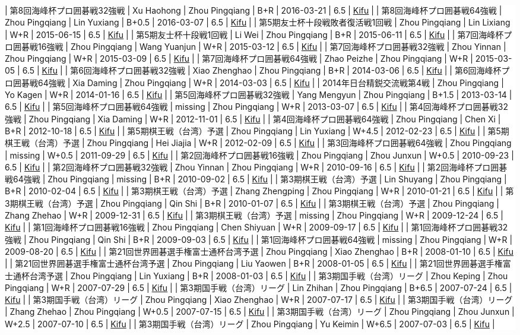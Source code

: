| 第8回海峰杯プロ囲碁戦32強戦 | Xu Haohong | Zhou Pingqiang | B+R | 2016-03-21 | 6.5 | [Kifu](https://kifudepot.net/kifucontents.php?id=DvkvoqdqtMHzaXMf2XwMZg%3D%3D) | 
| 第8回海峰杯プロ囲碁戦64強戦 | Zhou Pingqiang | Lin Yuxiang | B+0.5 | 2016-03-07 | 6.5 | [Kifu](https://kifudepot.net/kifucontents.php?id=EFqkzsU6jStdW6XTEZVvOA%3D%3D) | 
| 第5期友士杯十段戦敗者復活戦1回戦 | Zhou Pingqiang | Lin Lixiang | W+R | 2015-06-15 | 6.5 | [Kifu](https://kifudepot.net/kifucontents.php?id=fgbzhVNa5Nvs3QAummkBZQ%3D%3D) | 
| 第5期友士杯十段戦1回戦 | Li Wei | Zhou Pingqiang | B+R | 2015-06-11 | 6.5 | [Kifu](https://kifudepot.net/kifucontents.php?id=qMLgS5cYrYzUZcZOgIYaog%3D%3D) | 
| 第7回海峰杯プロ囲碁戦16強戦 | Zhou Pingqiang | Wang Yuanjun | W+R | 2015-03-12 | 6.5 | [Kifu](https://kifudepot.net/kifucontents.php?id=p5kSaFGPyuSqIfQ5cWAB1Q%3D%3D) | 
| 第7回海峰杯プロ囲碁戦32強戦 | Zhou Yinnan | Zhou Pingqiang | W+R | 2015-03-09 | 6.5 | [Kifu](https://kifudepot.net/kifucontents.php?id=ioYeIx6IBnaJceLhkFS1Dw%3D%3D) | 
| 第7回海峰杯プロ囲碁戦64強戦 | Zhao Peizhe | Zhou Pingqiang | W+R | 2015-03-05 | 6.5 | [Kifu](https://kifudepot.net/kifucontents.php?id=xwyc56WlvMBEZrXkOuj4Mw%3D%3D) | 
| 第6回海峰杯プロ囲碁戦32強戦 | Xiao Zhenghao | Zhou Pingqiang | B+R | 2014-03-06 | 6.5 | [Kifu](https://kifudepot.net/kifucontents.php?id=yFiXzSQLRWC99%2FgzOMzQmw%3D%3D) | 
| 第6回海峰杯プロ囲碁戦64強戦 | Xia Daming | Zhou Pingqiang | W+R | 2014-03-03 | 6.5 | [Kifu](https://kifudepot.net/kifucontents.php?id=zJHomrHAYp3aQTT9aBYcTg%3D%3D) | 
| 2014年日台精鋭交流戦第4戦 | Zhou Pingqiang | Yo Kagen | W+R | 2014-01-16 | 6.5 | [Kifu](https://kifudepot.net/kifucontents.php?id=mdoWGmqHTd5L%2F%2Fgz0SOEdQ%3D%3D) | 
| 第5回海峰杯プロ囲碁戦32強戦 | Yang Mengyun | Zhou Pingqiang | B+1.5 | 2013-03-14 | 6.5 | [Kifu](https://kifudepot.net/kifucontents.php?id=jgbZOGQQHAmkh0%2FwSTl7NQ%3D%3D) | 
| 第5回海峰杯プロ囲碁戦64強戦 | missing | Zhou Pingqiang | W+R | 2013-03-07 | 6.5 | [Kifu](https://kifudepot.net/kifucontents.php?id=qDS2mHw7nnODgLUKyYMRhA%3D%3D) | 
| 第4回海峰杯プロ囲碁戦32強戦 | Zhou Pingqiang | Xia Daming | W+R | 2012-11-01 | 6.5 | [Kifu](https://kifudepot.net/kifucontents.php?id=o1lEEGpxgw5B2tsLdfnvCw%3D%3D) | 
| 第4回海峰杯プロ囲碁戦64強戦 | Zhou Pingqiang | Chen Xi | B+R | 2012-10-18 | 6.5 | [Kifu](https://kifudepot.net/kifucontents.php?id=AoSQB3sdn5B16A90L4NBng%3D%3D) | 
| 第5期棋王戦（台湾）予選 | Zhou Pingqiang | Lin Yuxiang | W+4.5 | 2012-02-23 | 6.5 | [Kifu](https://kifudepot.net/kifucontents.php?id=x7RIv5nE375s%2FqmQvOh6ww%3D%3D) | 
| 第5期棋王戦（台湾）予選 | Zhou Pingqiang | Hei Jiajia | W+R | 2012-02-09 | 6.5 | [Kifu](https://kifudepot.net/kifucontents.php?id=poY2yZITTfojU4pjfPwMyg%3D%3D) | 
| 第3回海峰杯プロ囲碁戦64強戦 | Zhou Pingqiang | missing | W+0.5 | 2011-09-29 | 6.5 | [Kifu](https://kifudepot.net/kifucontents.php?id=HthMORuEIVzurJZOCOuC0w%3D%3D) | 
| 第2回海峰杯プロ囲碁戦16強戦 | Zhou Pingqiang | Zhou Junxun | W+0.5 | 2010-09-23 | 6.5 | [Kifu](https://kifudepot.net/kifucontents.php?id=uCimVGx%2B1jicn%2FhpdH%2BLag%3D%3D) | 
| 第2回海峰杯プロ囲碁戦32強戦 | Zhou Yinnan | Zhou Pingqiang | W+R | 2010-09-16 | 6.5 | [Kifu](https://kifudepot.net/kifucontents.php?id=tjzxWNkrGlDBia0S9bihdw%3D%3D) | 
| 第2回海峰杯プロ囲碁戦64強戦 | Zhou Pingqiang | missing | B+R | 2010-09-02 | 6.5 | [Kifu](https://kifudepot.net/kifucontents.php?id=qp7a6F5bAeZks100eD3ZqA%3D%3D) | 
| 第3期棋王戦（台湾）予選 | Lin Shuyang | Zhou Pingqiang | B+R | 2010-02-04 | 6.5 | [Kifu](https://kifudepot.net/kifucontents.php?id=zTJM4ecTPHmCktdhjusedg%3D%3D) | 
| 第3期棋王戦（台湾）予選 | Zhang Zhengping | Zhou Pingqiang | W+R | 2010-01-21 | 6.5 | [Kifu](https://kifudepot.net/kifucontents.php?id=THiqKWyYYhXnxok6qOazsg%3D%3D) | 
| 第3期棋王戦（台湾）予選 | Zhou Pingqiang | Qin Shi | B+R | 2010-01-07 | 6.5 | [Kifu](https://kifudepot.net/kifucontents.php?id=oJkANO8mkAom84isfIsLaQ%3D%3D) | 
| 第3期棋王戦（台湾）予選 | Zhou Pingqiang | Zhang Zhehao | W+R | 2009-12-31 | 6.5 | [Kifu](https://kifudepot.net/kifucontents.php?id=PssJ1mYx29BWZagcy1QtMA%3D%3D) | 
| 第3期棋王戦（台湾）予選 | missing | Zhou Pingqiang | W+R | 2009-12-24 | 6.5 | [Kifu](https://kifudepot.net/kifucontents.php?id=I%2BIRAtPanmSw0NlnkFL7pw%3D%3D) | 
| 第1回海峰杯プロ囲碁戦16強戦 | Zhou Pingqiang | Chen Shiyuan | W+R | 2009-09-17 | 6.5 | [Kifu](https://kifudepot.net/kifucontents.php?id=ueWuJCEubEHJiJKy9aKxHg%3D%3D) | 
| 第1回海峰杯プロ囲碁戦32強戦 | Zhou Pingqiang | Qin Shi | B+R | 2009-09-03 | 6.5 | [Kifu](https://kifudepot.net/kifucontents.php?id=GIJDOtmOlvcHde6CVGffkg%3D%3D) | 
| 第1回海峰杯プロ囲碁戦64強戦 | missing | Zhou Pingqiang | W+R | 2009-08-20 | 6.5 | [Kifu](https://kifudepot.net/kifucontents.php?id=hssYnY2ZvSIQrMoFTiLIZg%3D%3D) | 
| 第21回世界囲碁選手権富士通杯台湾予選 | Zhou Pingqiang | Xiao Zhenghao | B+R | 2008-01-10 | 6.5 | [Kifu](https://kifudepot.net/kifucontents.php?id=wxcQAosxwEIOqsZkfiKFHg%3D%3D) | 
| 第21回世界囲碁選手権富士通杯台湾予選 | Zhou Pingqiang | Liu Yaowen | B+R | 2008-01-05 | 6.5 | [Kifu](https://kifudepot.net/kifucontents.php?id=8nhF9W3eIrLqX0YAI5TBFg%3D%3D) | 
| 第21回世界囲碁選手権富士通杯台湾予選 | Zhou Pingqiang | Lin Yuxiang | B+R | 2008-01-03 | 6.5 | [Kifu](https://kifudepot.net/kifucontents.php?id=wTfzoCewUptL1kSf%2B4y%2Fnw%3D%3D) | 
| 第3期国手戦（台湾）リーグ | Zhou Keping | Zhou Pingqiang | W+R | 2007-07-29 | 6.5 | [Kifu](https://kifudepot.net/kifucontents.php?id=mcmM9mMd%2BqRHq979qU4rjQ%3D%3D) | 
| 第3期国手戦（台湾）リーグ | Lin Zhihan | Zhou Pingqiang | B+6.5 | 2007-07-24 | 6.5 | [Kifu](https://kifudepot.net/kifucontents.php?id=2QF5t97YQMGbnFlBjKqqNA%3D%3D) | 
| 第3期国手戦（台湾）リーグ | Zhou Pingqiang | Xiao Zhenghao | W+R | 2007-07-17 | 6.5 | [Kifu](https://kifudepot.net/kifucontents.php?id=hMfG7%2BNJm91c9qman5YJiw%3D%3D) | 
| 第3期国手戦（台湾）リーグ | Zhang Zhehao | Zhou Pingqiang | W+0.5 | 2007-07-15 | 6.5 | [Kifu](https://kifudepot.net/kifucontents.php?id=suyeF6R4zSvF1p9hN3bMow%3D%3D) | 
| 第3期国手戦（台湾）リーグ | Zhou Pingqiang | Zhou Junxun | W+2.5 | 2007-07-10 | 6.5 | [Kifu](https://kifudepot.net/kifucontents.php?id=sfbjTrSoWkm5elXjtsSO2A%3D%3D) | 
| 第3期国手戦（台湾）リーグ | Zhou Pingqiang | Yu Keimin | W+6.5 | 2007-07-03 | 6.5 | [Kifu](https://kifudepot.net/kifucontents.php?id=Y3O5pDPv%2FoEzjdqbN3IPGQ%3D%3D) | 